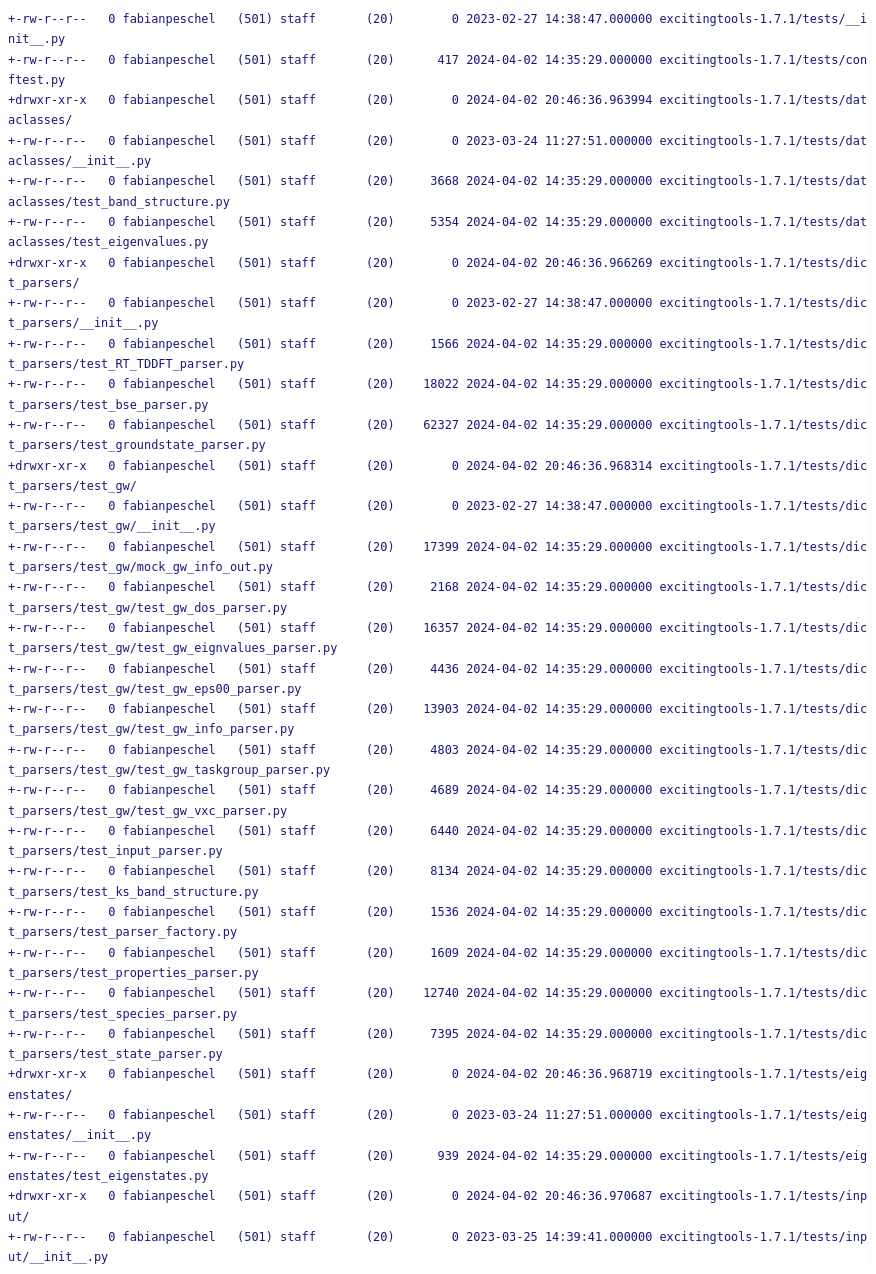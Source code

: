 ```diff
+-rw-r--r--   0 fabianpeschel   (501) staff       (20)        0 2023-02-27 14:38:47.000000 excitingtools-1.7.1/tests/__init__.py
+-rw-r--r--   0 fabianpeschel   (501) staff       (20)      417 2024-04-02 14:35:29.000000 excitingtools-1.7.1/tests/conftest.py
+drwxr-xr-x   0 fabianpeschel   (501) staff       (20)        0 2024-04-02 20:46:36.963994 excitingtools-1.7.1/tests/dataclasses/
+-rw-r--r--   0 fabianpeschel   (501) staff       (20)        0 2023-03-24 11:27:51.000000 excitingtools-1.7.1/tests/dataclasses/__init__.py
+-rw-r--r--   0 fabianpeschel   (501) staff       (20)     3668 2024-04-02 14:35:29.000000 excitingtools-1.7.1/tests/dataclasses/test_band_structure.py
+-rw-r--r--   0 fabianpeschel   (501) staff       (20)     5354 2024-04-02 14:35:29.000000 excitingtools-1.7.1/tests/dataclasses/test_eigenvalues.py
+drwxr-xr-x   0 fabianpeschel   (501) staff       (20)        0 2024-04-02 20:46:36.966269 excitingtools-1.7.1/tests/dict_parsers/
+-rw-r--r--   0 fabianpeschel   (501) staff       (20)        0 2023-02-27 14:38:47.000000 excitingtools-1.7.1/tests/dict_parsers/__init__.py
+-rw-r--r--   0 fabianpeschel   (501) staff       (20)     1566 2024-04-02 14:35:29.000000 excitingtools-1.7.1/tests/dict_parsers/test_RT_TDDFT_parser.py
+-rw-r--r--   0 fabianpeschel   (501) staff       (20)    18022 2024-04-02 14:35:29.000000 excitingtools-1.7.1/tests/dict_parsers/test_bse_parser.py
+-rw-r--r--   0 fabianpeschel   (501) staff       (20)    62327 2024-04-02 14:35:29.000000 excitingtools-1.7.1/tests/dict_parsers/test_groundstate_parser.py
+drwxr-xr-x   0 fabianpeschel   (501) staff       (20)        0 2024-04-02 20:46:36.968314 excitingtools-1.7.1/tests/dict_parsers/test_gw/
+-rw-r--r--   0 fabianpeschel   (501) staff       (20)        0 2023-02-27 14:38:47.000000 excitingtools-1.7.1/tests/dict_parsers/test_gw/__init__.py
+-rw-r--r--   0 fabianpeschel   (501) staff       (20)    17399 2024-04-02 14:35:29.000000 excitingtools-1.7.1/tests/dict_parsers/test_gw/mock_gw_info_out.py
+-rw-r--r--   0 fabianpeschel   (501) staff       (20)     2168 2024-04-02 14:35:29.000000 excitingtools-1.7.1/tests/dict_parsers/test_gw/test_gw_dos_parser.py
+-rw-r--r--   0 fabianpeschel   (501) staff       (20)    16357 2024-04-02 14:35:29.000000 excitingtools-1.7.1/tests/dict_parsers/test_gw/test_gw_eignvalues_parser.py
+-rw-r--r--   0 fabianpeschel   (501) staff       (20)     4436 2024-04-02 14:35:29.000000 excitingtools-1.7.1/tests/dict_parsers/test_gw/test_gw_eps00_parser.py
+-rw-r--r--   0 fabianpeschel   (501) staff       (20)    13903 2024-04-02 14:35:29.000000 excitingtools-1.7.1/tests/dict_parsers/test_gw/test_gw_info_parser.py
+-rw-r--r--   0 fabianpeschel   (501) staff       (20)     4803 2024-04-02 14:35:29.000000 excitingtools-1.7.1/tests/dict_parsers/test_gw/test_gw_taskgroup_parser.py
+-rw-r--r--   0 fabianpeschel   (501) staff       (20)     4689 2024-04-02 14:35:29.000000 excitingtools-1.7.1/tests/dict_parsers/test_gw/test_gw_vxc_parser.py
+-rw-r--r--   0 fabianpeschel   (501) staff       (20)     6440 2024-04-02 14:35:29.000000 excitingtools-1.7.1/tests/dict_parsers/test_input_parser.py
+-rw-r--r--   0 fabianpeschel   (501) staff       (20)     8134 2024-04-02 14:35:29.000000 excitingtools-1.7.1/tests/dict_parsers/test_ks_band_structure.py
+-rw-r--r--   0 fabianpeschel   (501) staff       (20)     1536 2024-04-02 14:35:29.000000 excitingtools-1.7.1/tests/dict_parsers/test_parser_factory.py
+-rw-r--r--   0 fabianpeschel   (501) staff       (20)     1609 2024-04-02 14:35:29.000000 excitingtools-1.7.1/tests/dict_parsers/test_properties_parser.py
+-rw-r--r--   0 fabianpeschel   (501) staff       (20)    12740 2024-04-02 14:35:29.000000 excitingtools-1.7.1/tests/dict_parsers/test_species_parser.py
+-rw-r--r--   0 fabianpeschel   (501) staff       (20)     7395 2024-04-02 14:35:29.000000 excitingtools-1.7.1/tests/dict_parsers/test_state_parser.py
+drwxr-xr-x   0 fabianpeschel   (501) staff       (20)        0 2024-04-02 20:46:36.968719 excitingtools-1.7.1/tests/eigenstates/
+-rw-r--r--   0 fabianpeschel   (501) staff       (20)        0 2023-03-24 11:27:51.000000 excitingtools-1.7.1/tests/eigenstates/__init__.py
+-rw-r--r--   0 fabianpeschel   (501) staff       (20)      939 2024-04-02 14:35:29.000000 excitingtools-1.7.1/tests/eigenstates/test_eigenstates.py
+drwxr-xr-x   0 fabianpeschel   (501) staff       (20)        0 2024-04-02 20:46:36.970687 excitingtools-1.7.1/tests/input/
+-rw-r--r--   0 fabianpeschel   (501) staff       (20)        0 2023-03-25 14:39:41.000000 excitingtools-1.7.1/tests/input/__init__.py
```